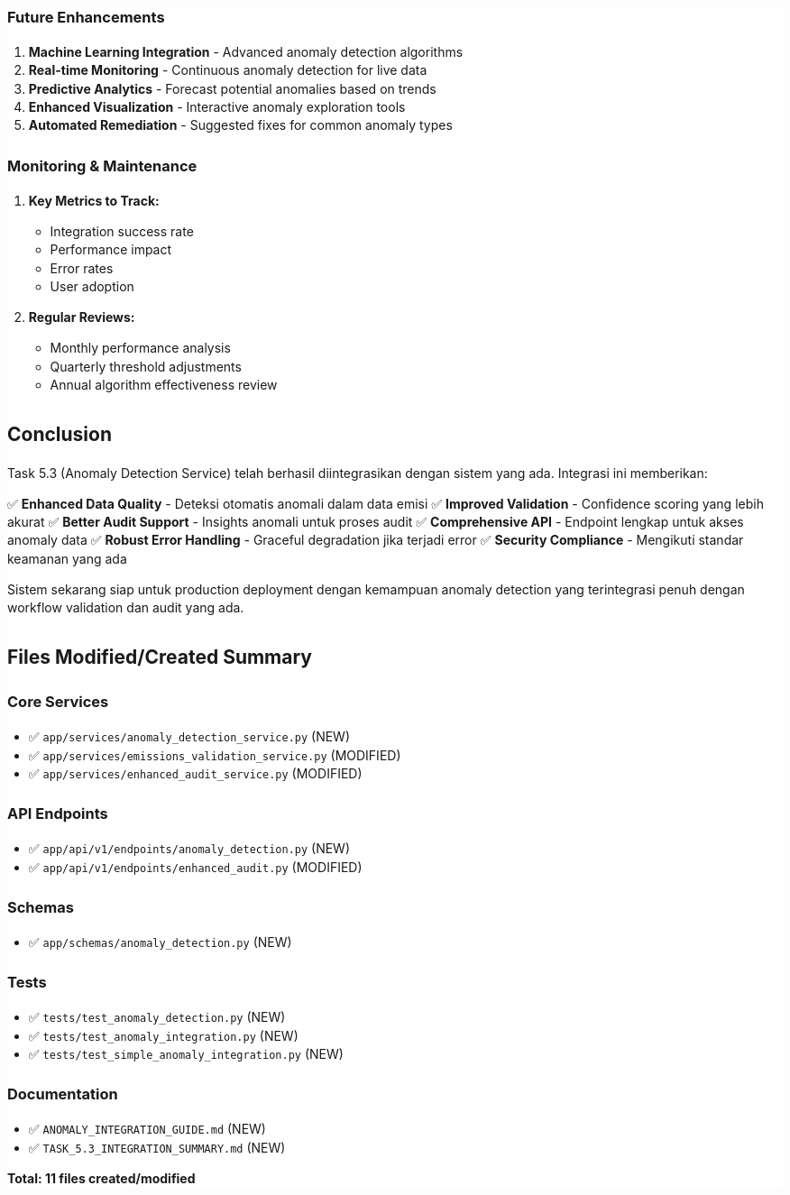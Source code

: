 ### Future Enhancements

1. **Machine Learning Integration** - Advanced anomaly detection algorithms
2. **Real-time Monitoring** - Continuous anomaly detection for live data
3. **Predictive Analytics** - Forecast potential anomalies based on trends
4. **Enhanced Visualization** - Interactive anomaly exploration tools
5. **Automated Remediation** - Suggested fixes for common anomaly types

### Monitoring & Maintenance

1. **Key Metrics to Track:**

   - Integration success rate
   - Performance impact
   - Error rates
   - User adoption

2. **Regular Reviews:**
   - Monthly performance analysis
   - Quarterly threshold adjustments
   - Annual algorithm effectiveness review

## Conclusion

Task 5.3 (Anomaly Detection Service) telah berhasil diintegrasikan dengan sistem yang ada. Integrasi ini memberikan:

✅ **Enhanced Data Quality** - Deteksi otomatis anomali dalam data emisi
✅ **Improved Validation** - Confidence scoring yang lebih akurat
✅ **Better Audit Support** - Insights anomali untuk proses audit
✅ **Comprehensive API** - Endpoint lengkap untuk akses anomaly data
✅ **Robust Error Handling** - Graceful degradation jika terjadi error
✅ **Security Compliance** - Mengikuti standar keamanan yang ada

Sistem sekarang siap untuk production deployment dengan kemampuan anomaly detection yang terintegrasi penuh dengan workflow validation dan audit yang ada.

## Files Modified/Created Summary

### Core Services

- ✅ `app/services/anomaly_detection_service.py` (NEW)
- ✅ `app/services/emissions_validation_service.py` (MODIFIED)
- ✅ `app/services/enhanced_audit_service.py` (MODIFIED)

### API Endpoints

- ✅ `app/api/v1/endpoints/anomaly_detection.py` (NEW)
- ✅ `app/api/v1/endpoints/enhanced_audit.py` (MODIFIED)

### Schemas

- ✅ `app/schemas/anomaly_detection.py` (NEW)

### Tests

- ✅ `tests/test_anomaly_detection.py` (NEW)
- ✅ `tests/test_anomaly_integration.py` (NEW)
- ✅ `tests/test_simple_anomaly_integration.py` (NEW)

### Documentation

- ✅ `ANOMALY_INTEGRATION_GUIDE.md` (NEW)
- ✅ `TASK_5.3_INTEGRATION_SUMMARY.md` (NEW)

**Total: 11 files created/modified**
